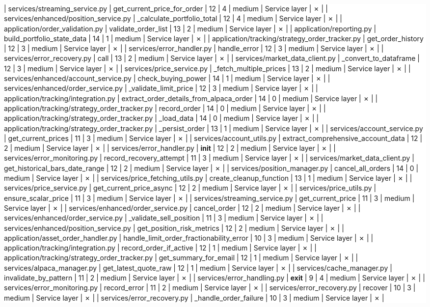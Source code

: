 | services/streaming_service.py | get_current_price_for_order | 12 | 4 | medium | Service layer | ✗ |
| services/enhanced/position_service.py | _calculate_portfolio_total | 12 | 4 | medium | Service layer | ✗ |
| application/order_validation.py | validate_order_list | 13 | 2 | medium | Service layer | ✗ |
| application/reporting.py | build_portfolio_state_data | 14 | 1 | medium | Service layer | ✗ |
| application/tracking/strategy_order_tracker.py | get_order_history | 12 | 3 | medium | Service layer | ✗ |
| services/error_handler.py | handle_error | 12 | 3 | medium | Service layer | ✗ |
| services/error_recovery.py | call | 13 | 2 | medium | Service layer | ✗ |
| services/market_data_client.py | _convert_to_dataframe | 12 | 3 | medium | Service layer | ✗ |
| services/price_service.py | _fetch_multiple_prices | 13 | 2 | medium | Service layer | ✗ |
| services/enhanced/account_service.py | check_buying_power | 14 | 1 | medium | Service layer | ✗ |
| services/enhanced/order_service.py | _validate_limit_price | 12 | 3 | medium | Service layer | ✗ |
| application/tracking/integration.py | extract_order_details_from_alpaca_order | 14 | 0 | medium | Service layer | ✗ |
| application/tracking/strategy_order_tracker.py | record_order | 14 | 0 | medium | Service layer | ✗ |
| application/tracking/strategy_order_tracker.py | _load_data | 14 | 0 | medium | Service layer | ✗ |
| application/tracking/strategy_order_tracker.py | _persist_order | 13 | 1 | medium | Service layer | ✗ |
| services/account_service.py | get_current_prices | 11 | 3 | medium | Service layer | ✗ |
| services/account_utils.py | extract_comprehensive_account_data | 12 | 2 | medium | Service layer | ✗ |
| services/error_handler.py | __init__ | 12 | 2 | medium | Service layer | ✗ |
| services/error_monitoring.py | record_recovery_attempt | 11 | 3 | medium | Service layer | ✗ |
| services/market_data_client.py | get_historical_bars_date_range | 12 | 2 | medium | Service layer | ✗ |
| services/position_manager.py | cancel_all_orders | 14 | 0 | medium | Service layer | ✗ |
| services/price_fetching_utils.py | create_cleanup_function | 13 | 1 | medium | Service layer | ✗ |
| services/price_service.py | get_current_price_async | 12 | 2 | medium | Service layer | ✗ |
| services/price_utils.py | ensure_scalar_price | 11 | 3 | medium | Service layer | ✗ |
| services/streaming_service.py | get_current_price | 11 | 3 | medium | Service layer | ✗ |
| services/enhanced/order_service.py | cancel_order | 12 | 2 | medium | Service layer | ✗ |
| services/enhanced/order_service.py | _validate_sell_position | 11 | 3 | medium | Service layer | ✗ |
| services/enhanced/position_service.py | get_position_risk_metrics | 12 | 2 | medium | Service layer | ✗ |
| application/asset_order_handler.py | handle_limit_order_fractionability_error | 10 | 3 | medium | Service layer | ✗ |
| application/tracking/integration.py | record_order_if_active | 12 | 1 | medium | Service layer | ✗ |
| application/tracking/strategy_order_tracker.py | get_summary_for_email | 12 | 1 | medium | Service layer | ✗ |
| services/alpaca_manager.py | get_latest_quote_raw | 12 | 1 | medium | Service layer | ✗ |
| services/cache_manager.py | invalidate_by_pattern | 11 | 2 | medium | Service layer | ✗ |
| services/error_handling.py | __exit__ | 9 | 4 | medium | Service layer | ✗ |
| services/error_monitoring.py | record_error | 11 | 2 | medium | Service layer | ✗ |
| services/error_recovery.py | recover | 10 | 3 | medium | Service layer | ✗ |
| services/error_recovery.py | _handle_order_failure | 10 | 3 | medium | Service layer | ✗ |